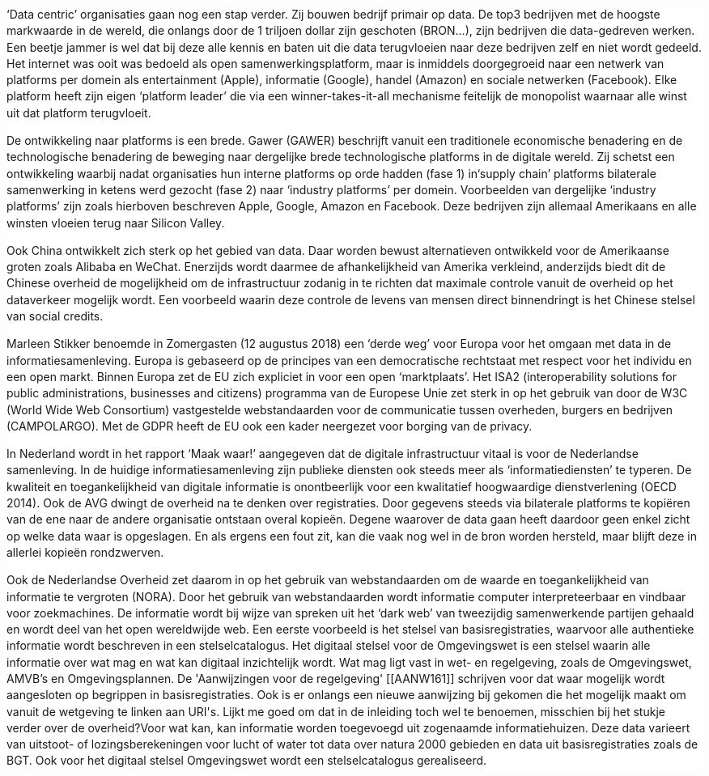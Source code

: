 ‘Data centric’ organisaties gaan nog een stap verder. Zij bouwen bedrijf primair op data.  De top3 bedrijven met de hoogste markwaarde in de wereld, die onlangs door de 1 triljoen dollar  zijn geschoten (BRON…), zijn bedrijven die data-gedreven werken. Een beetje jammer is wel dat bij deze alle kennis en baten uit die data terugvloeien naar deze bedrijven zelf en niet wordt gedeeld. Het internet was ooit was bedoeld als open samenwerkingsplatform, maar is inmiddels doorgegroeid naar een netwerk van platforms per domein als entertainment (Apple), informatie (Google), handel (Amazon) en sociale netwerken (Facebook). Elke platform heeft zijn eigen ‘platform leader’ die  via een winner-takes-it-all mechanisme feitelijk de monopolist  waarnaar alle winst uit dat platform terugvloeit.

De ontwikkeling naar platforms is een brede. Gawer (GAWER) beschrijft vanuit een traditionele economische benadering en de technologische benadering de beweging naar dergelijke brede technologische platforms in de digitale wereld. Zij schetst een ontwikkeling waarbij nadat organisaties hun interne platforms op orde hadden (fase 1) in‘supply chain’ platforms bilaterale samenwerking in ketens werd gezocht (fase 2) naar ‘industry platforms’ per domein. Voorbeelden van dergelijke ‘industry platforms’ zijn zoals hierboven beschreven Apple, Google, Amazon en Facebook. Deze bedrijven zijn allemaal Amerikaans en alle winsten vloeien terug naar Silicon Valley.

Ook China ontwikkelt zich sterk op het gebied van data. Daar worden bewust alternatieven ontwikkeld voor de Amerikaanse groten zoals Alibaba en WeChat. Enerzijds wordt daarmee de afhankelijkheid van Amerika verkleind, anderzijds biedt dit de Chinese overheid de mogelijkheid om de infrastructuur zodanig in te richten dat maximale controle vanuit de overheid op het dataverkeer mogelijk wordt. Een voorbeeld waarin deze controle de levens van mensen direct binnendringt is het Chinese stelsel van social credits.

Marleen Stikker benoemde in Zomergasten (12 augustus 2018) een ‘derde weg’ voor Europa voor het omgaan met data in de informatiesamenleving.  Europa is gebaseerd op de principes van een democratische rechtstaat met respect voor het individu en een open markt. Binnen Europa zet de EU zich expliciet in voor een open ‘marktplaats’. Het ISA2 (interoperability solutions for public administrations, businesses and citizens) programma van de Europese Unie zet sterk in op het gebruik van door de W3C (World Wide Web Consortium) vastgestelde webstandaarden voor de communicatie tussen overheden, burgers en bedrijven (CAMPOLARGO). Met de GDPR heeft de EU ook een kader neergezet voor borging van de privacy.

In Nederland wordt in het rapport ‘Maak waar!’ aangegeven dat de digitale infrastructuur vitaal is voor de Nederlandse samenleving. In de huidige informatiesamenleving zijn publieke diensten ook steeds meer als ‘informatiediensten’ te typeren. De kwaliteit en toegankelijkheid van digitale informatie is onontbeerlijk voor een kwalitatief hoogwaardige dienstverlening (OECD 2014).  Ook de AVG dwingt de overheid na te denken over registraties. Door gegevens steeds via bilaterale platforms te kopiëren van de ene naar de andere organisatie ontstaan overal kopieën. Degene waarover de data gaan heeft daardoor geen enkel zicht op welke data waar is opgeslagen. En als ergens een fout zit, kan die vaak nog wel in de bron worden hersteld, maar blijft deze in allerlei kopieën rondzwerven.

Ook de Nederlandse Overheid zet daarom in op het gebruik van webstandaarden om de waarde en toegankelijkheid van informatie te vergroten (NORA). Door het gebruik van webstandaarden wordt informatie computer interpreteerbaar en vindbaar voor zoekmachines. De informatie wordt bij wijze van spreken uit het ‘dark web’ van tweezijdig samenwerkende partijen gehaald en wordt deel van het open wereldwijde web. Een eerste voorbeeld is het stelsel van basisregistraties, waarvoor alle authentieke informatie wordt beschreven in een stelselcatalogus. Het digitaal stelsel voor de Omgevingswet is een stelsel waarin alle informatie over wat mag en wat kan digitaal inzichtelijk wordt. Wat mag ligt vast in wet- en regelgeving, zoals de Omgevingswet, AMVB’s en Omgevingsplannen. De 'Aanwijzingen voor de regelgeving' [[AANW161]] schrijven voor dat waar mogelijk wordt aangesloten op begrippen in basisregistraties. Ook is er onlangs een nieuwe aanwijzing bij gekomen die het mogelijk maakt om vanuit de wetgeving te linken aan URI's. Lijkt me goed om dat in de inleiding toch wel te benoemen, misschien bij het stukje verder over de overheid?Voor wat kan, kan informatie worden toegevoegd uit zogenaamde informatiehuizen. Deze data varieert van uitstoot- of lozingsberekeningen voor lucht of water tot data over natura 2000 gebieden en data uit basisregistraties zoals de BGT. Ook voor het digitaal stelsel Omgevingswet wordt een stelselcatalogus gerealiseerd.
